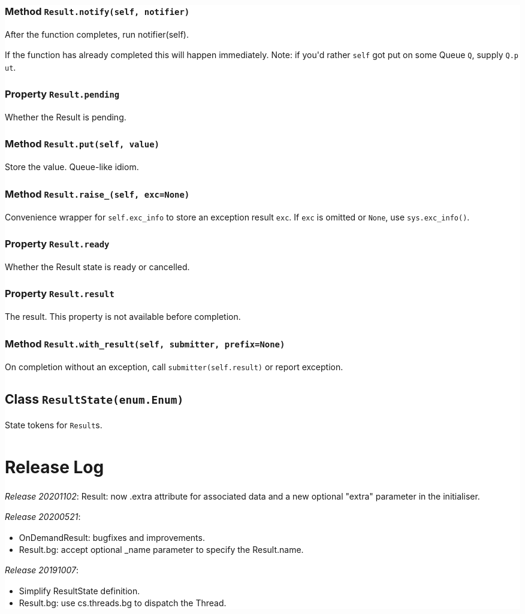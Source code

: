 ### Method `Result.notify(self, notifier)`

After the function completes, run notifier(self).

If the function has already completed this will happen immediately.
Note: if you'd rather `self` got put on some Queue `Q`, supply `Q.put`.

### Property `Result.pending`

Whether the Result is pending.

### Method `Result.put(self, value)`

Store the value. Queue-like idiom.

### Method `Result.raise_(self, exc=None)`

Convenience wrapper for `self.exc_info` to store an exception result `exc`.
If `exc` is omitted or `None`, use `sys.exc_info()`.

### Property `Result.ready`

Whether the Result state is ready or cancelled.

### Property `Result.result`

The result.
This property is not available before completion.

### Method `Result.with_result(self, submitter, prefix=None)`

On completion without an exception, call `submitter(self.result)` or report exception.

## Class `ResultState(enum.Enum)`

State tokens for `Result`s.

# Release Log



*Release 20201102*:
Result: now .extra attribute for associated data and a new optional "extra" parameter in the initialiser.

*Release 20200521*:
* OnDemandResult: bugfixes and improvements.
* Result.bg: accept optional _name parameter to specify the Result.name.

*Release 20191007*:
* Simplify ResultState definition.
* Result.bg: use cs.threads.bg to dispatch the Thread.
